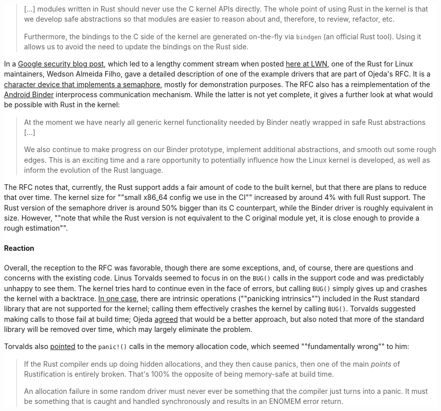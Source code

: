 > [...] modules written in Rust should never use the C kernel APIs directly. The whole point of using Rust in the kernel is that we develop safe abstractions so that modules are easier to reason about and, therefore, to review, refactor, etc. 
> 
> Furthermore, the bindings to the C side of the kernel are generated on-the-fly via `bindgen` (an official Rust tool). Using it allows us to avoid the need to update the bindings on the Rust side. 

In a [Google security blog post](https://security.googleblog.com/2021/04/rust-in-linux-kernel.html), which led to a lengthy comment stream when posted [here at LWN](/Articles/852704/), one of the Rust for Linux maintainers, Wedson Almeida Filho, gave a detailed description of one of the example drivers that are part of Ojeda's RFC. It is a [character device that implements a semaphore](https://github.com/Rust-for-Linux/linux/blob/e2382072517dd0b6b65d4e179e322f392efb9676/samples/rust/rust_semaphore.rs), mostly for demonstration purposes. The RFC also has a reimplementation of the [Android Binder](https://elinux.org/Android_Binder) interprocess communication mechanism. While the latter is not yet complete, it gives a further look at what would be possible with Rust in the kernel: 

> At the moment we have nearly all generic kernel functionality needed by Binder neatly wrapped in safe Rust abstractions [...] 
> 
> We also continue to make progress on our Binder prototype, implement additional abstractions, and smooth out some rough edges. This is an exciting time and a rare opportunity to potentially influence how the Linux kernel is developed, as well as inform the evolution of the Rust language. 

The RFC notes that, currently, the Rust support adds a fair amount of code to the built kernel, but that there are plans to reduce that over time. The kernel size for ""small x86_64 config we use in the CI"" increased by around 4% with full Rust support. The Rust version of the semaphore driver is around 50% bigger than its C counterpart, while the Binder driver is roughly equivalent in size. However, ""note that while the Rust version is not equivalent to the C original module yet, it is close enough to provide a rough estimation"". 

#### Reaction

Overall, the reception to the RFC was favorable, though there are some exceptions, and, of course, there are questions and concerns with the existing code. Linus Torvalds seemed to focus in on the `BUG()` calls in the support code and was predictably unhappy to see them. The kernel tries hard to continue even in the face of errors, but calling `BUG()` simply gives up and crashes the kernel with a backtrace. [In one case](/ml/linux-kernel/CAHk-=wgJvJJtd2mpYpx5+zn_hPrSOqGqi-Pxb7e+h+anhsLnQg@mail.gmail.com/), there are intrinsic operations (""panicking intrinsics"") included in the Rust standard library that are not supported for the kernel; calling them effectively crashes the kernel by calling `BUG()`. Torvalds suggested making calls to those fail at build time; Ojeda [agreed](/ml/linux-kernel/CANiq72=PakH-25ZAhC-TKNq7ti76cKt-coS4UahUjsGxNVWRAQ@mail.gmail.com/) that would be a better approach, but also noted that more of the standard library will be removed over time, which may largely eliminate the problem. 

Torvalds also [pointed](/ml/linux-kernel/CAHk-=wiVY56LzwV_G075NEFwsdf-p7GOTy_cB7-UU9b=49rB1g@mail.gmail.com/) to the `panic!()` calls in the memory allocation code, which seemed ""fundamentally wrong"" to him: 

> If the Rust compiler ends up doing hidden allocations, and they then cause panics, then one of the main *points* of Rustification is entirely broken. That's 100% the opposite of being memory-safe at build time. 
> 
> An allocation failure in some random driver must never ever be something that the compiler just turns into a panic. It must be something that is caught and handled synchronously and results in an ENOMEM error return. 
